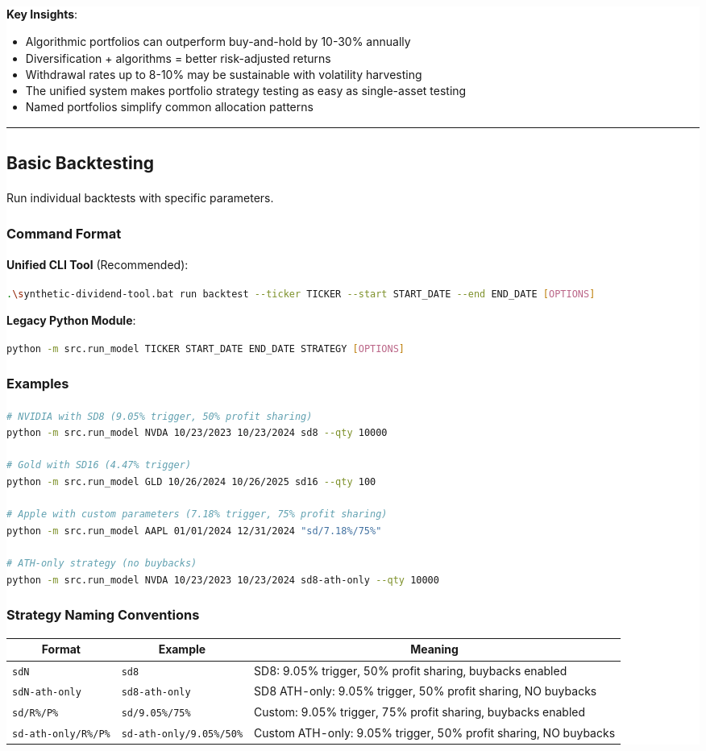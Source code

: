 **Key Insights**:
- Algorithmic portfolios can outperform buy-and-hold by 10-30% annually
- Diversification + algorithms = better risk-adjusted returns
- Withdrawal rates up to 8-10% may be sustainable with volatility harvesting
- The unified system makes portfolio strategy testing as easy as single-asset testing
- Named portfolios simplify common allocation patterns

---

## Basic Backtesting

Run individual backtests with specific parameters.

### Command Format

**Unified CLI Tool** (Recommended):
```bash
.\synthetic-dividend-tool.bat run backtest --ticker TICKER --start START_DATE --end END_DATE [OPTIONS]
```

**Legacy Python Module**:
```bash
python -m src.run_model TICKER START_DATE END_DATE STRATEGY [OPTIONS]
```

### Examples

```bash
# NVIDIA with SD8 (9.05% trigger, 50% profit sharing)
python -m src.run_model NVDA 10/23/2023 10/23/2024 sd8 --qty 10000

# Gold with SD16 (4.47% trigger)
python -m src.run_model GLD 10/26/2024 10/26/2025 sd16 --qty 100

# Apple with custom parameters (7.18% trigger, 75% profit sharing)
python -m src.run_model AAPL 01/01/2024 12/31/2024 "sd/7.18%/75%"

# ATH-only strategy (no buybacks)
python -m src.run_model NVDA 10/23/2023 10/23/2024 sd8-ath-only --qty 10000
```

### Strategy Naming Conventions

| Format | Example | Meaning |
|--------|---------|---------|
| `sdN` | `sd8` | SD8: 9.05% trigger, 50% profit sharing, buybacks enabled |
| `sdN-ath-only` | `sd8-ath-only` | SD8 ATH-only: 9.05% trigger, 50% profit sharing, NO buybacks |
| `sd/R%/P%` | `sd/9.05%/75%` | Custom: 9.05% trigger, 75% profit sharing, buybacks enabled |
| `sd-ath-only/R%/P%` | `sd-ath-only/9.05%/50%` | Custom ATH-only: 9.05% trigger, 50% profit sharing, NO buybacks |
